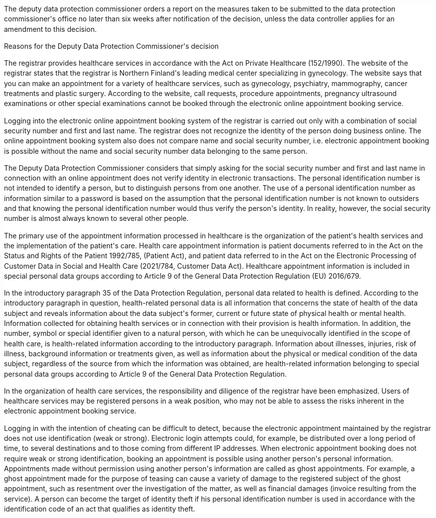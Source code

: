 The deputy data protection commissioner orders a report on the measures taken to be submitted to the data protection commissioner's office no later than six weeks after notification of the decision, unless the data controller applies for an amendment to this decision.

Reasons for the Deputy Data Protection Commissioner's decision

The registrar provides healthcare services in accordance with the Act on Private Healthcare (152/1990). The website of the registrar states that the registrar is Northern Finland's leading medical center specializing in gynecology. The website says that you can make an appointment for a variety of healthcare services, such as gynecology, psychiatry, mammography, cancer treatments and plastic surgery. According to the website, call requests, procedure appointments, pregnancy ultrasound examinations or other special examinations cannot be booked through the electronic online appointment booking service.

Logging into the electronic online appointment booking system of the registrar is carried out only with a combination of social security number and first and last name. The registrar does not recognize the identity of the person doing business online. The online appointment booking system also does not compare name and social security number, i.e. electronic appointment booking is possible without the name and social security number data belonging to the same person.

The Deputy Data Protection Commissioner considers that simply asking for the social security number and first and last name in connection with an online appointment does not verify identity in electronic transactions. The personal identification number is not intended to identify a person, but to distinguish persons from one another. The use of a personal identification number as information similar to a password is based on the assumption that the personal identification number is not known to outsiders and that knowing the personal identification number would thus verify the person's identity. In reality, however, the social security number is almost always known to several other people.

The primary use of the appointment information processed in healthcare is the organization of the patient's health services and the implementation of the patient's care. Health care appointment information is patient documents referred to in the Act on the Status and Rights of the Patient 1992/785, (Patient Act), and patient data referred to in the Act on the Electronic Processing of Customer Data in Social and Health Care (2021/784, Customer Data Act). Healthcare appointment information is included in special personal data groups according to Article 9 of the General Data Protection Regulation (EU) 2016/679.

In the introductory paragraph 35 of the Data Protection Regulation, personal data related to health is defined. According to the introductory paragraph in question, health-related personal data is all information that concerns the state of health of the data subject and reveals information about the data subject's former, current or future state of physical health or mental health. Information collected for obtaining health services or in connection with their provision is health information. In addition, the number, symbol or special identifier given to a natural person, with which he can be unequivocally identified in the scope of health care, is health-related information according to the introductory paragraph. Information about illnesses, injuries, risk of illness, background information or treatments given, as well as information about the physical or medical condition of the data subject, regardless of the source from which the information was obtained, are health-related information belonging to special personal data groups according to Article 9 of the General Data Protection Regulation.

In the organization of health care services, the responsibility and diligence of the registrar have been emphasized. Users of healthcare services may be registered persons in a weak position, who may not be able to assess the risks inherent in the electronic appointment booking service.

Logging in with the intention of cheating can be difficult to detect, because the electronic appointment maintained by the registrar does not use identification (weak or strong). Electronic login attempts could, for example, be distributed over a long period of time, to several destinations and to those coming from different IP addresses. When electronic appointment booking does not require weak or strong identification, booking an appointment is possible using another person's personal information. Appointments made without permission using another person's information are called as ghost appointments. For example, a ghost appointment made for the purpose of teasing can cause a variety of damage to the registered subject of the ghost appointment, such as resentment over the investigation of the matter, as well as financial damages (invoice resulting from the service). A person can become the target of identity theft if his personal identification number is used in accordance with the identification code of an act that qualifies as identity theft.
